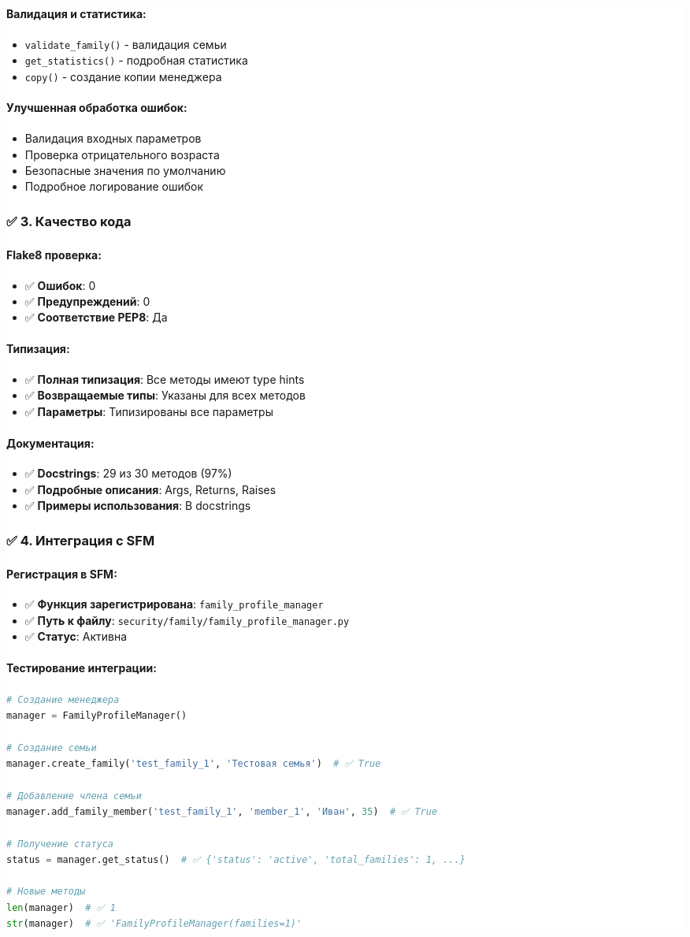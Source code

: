#### **Валидация и статистика:**
- `validate_family()` - валидация семьи
- `get_statistics()` - подробная статистика
- `copy()` - создание копии менеджера

#### **Улучшенная обработка ошибок:**
- Валидация входных параметров
- Проверка отрицательного возраста
- Безопасные значения по умолчанию
- Подробное логирование ошибок

### ✅ 3. Качество кода

#### **Flake8 проверка:**
- ✅ **Ошибок**: 0
- ✅ **Предупреждений**: 0
- ✅ **Соответствие PEP8**: Да

#### **Типизация:**
- ✅ **Полная типизация**: Все методы имеют type hints
- ✅ **Возвращаемые типы**: Указаны для всех методов
- ✅ **Параметры**: Типизированы все параметры

#### **Документация:**
- ✅ **Docstrings**: 29 из 30 методов (97%)
- ✅ **Подробные описания**: Args, Returns, Raises
- ✅ **Примеры использования**: В docstrings

### ✅ 4. Интеграция с SFM

#### **Регистрация в SFM:**
- ✅ **Функция зарегистрирована**: `family_profile_manager`
- ✅ **Путь к файлу**: `security/family/family_profile_manager.py`
- ✅ **Статус**: Активна

#### **Тестирование интеграции:**
```python
# Создание менеджера
manager = FamilyProfileManager()

# Создание семьи
manager.create_family('test_family_1', 'Тестовая семья')  # ✅ True

# Добавление члена семьи
manager.add_family_member('test_family_1', 'member_1', 'Иван', 35)  # ✅ True

# Получение статуса
status = manager.get_status()  # ✅ {'status': 'active', 'total_families': 1, ...}

# Новые методы
len(manager)  # ✅ 1
str(manager)  # ✅ 'FamilyProfileManager(families=1)'
```
